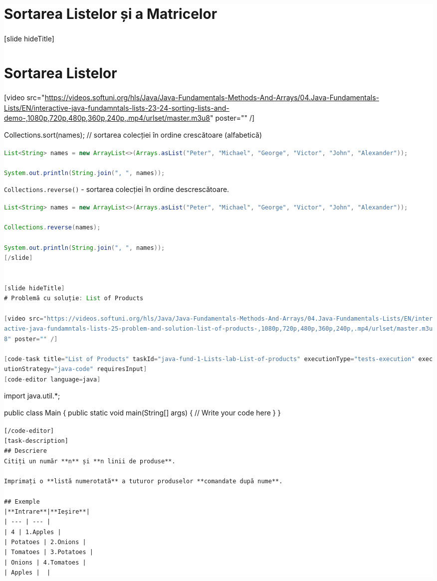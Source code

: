 # Sortarea Listelor și a Matricelor

[slide hideTitle]
# Sortarea Listelor

[video src="https://videos.softuni.org/hls/Java/Java-Fundamentals-Methods-And-Arrays/04.Java-Fundamentals-Lists/EN/interactive-java-fundamntals-lists-23-24-sorting-lists-and-demo-,1080p,720p,480p,360p,240p,.mp4/urlset/master.m3u8" poster="" /]


Collections.sort(names); // sortarea colecției în ordine crescătoare (alfabetică) 

```java live
List<String> names = new ArrayList<>(Arrays.asList("Peter", "Michael", "George", "Victor", "John", "Alexander"));

System.out.println(String.join(", ", names));
```
`Collections.reverse()` - sortarea colecției în ordine descrescătoare.

```java live
List<String> names = new ArrayList<>(Arrays.asList("Peter", "Michael", "George", "Victor", "John", "Alexander"));

Collections.reverse(names); 

System.out.println(String.join(", ", names));
[/slide]


[slide hideTitle]
# Problemă cu soluție: List of Products

[video src="https://videos.softuni.org/hls/Java/Java-Fundamentals-Methods-And-Arrays/04.Java-Fundamentals-Lists/EN/interactive-java-fundamntals-lists-25-problem-and-solution-list-of-products-,1080p,720p,480p,360p,240p,.mp4/urlset/master.m3u8" poster="" /]

[code-task title="List of Products" taskId="java-fund-1-Lists-lab-List-of-products" executionType="tests-execution" executionStrategy="java-code" requiresInput]
[code-editor language=java]
```
import java.util.*;

public class Main {
    public static void main(String[] args) {
        // Write your code here
    }
}
```
[/code-editor]
[task-description]
## Descriere
Citiți un număr **n** și **n linii de produse**.

Imprimați o **listă numerotată** a tuturor produselor **comandate după nume**.

## Exemple
|**Intrare**|**Ieșire**|
| --- | --- |
| 4 | 1.Apples |
| Potatoes | 2.Onions |
| Tomatoes | 3.Potatoes |
| Onions | 4.Tomatoes |
| Apples |  |
```
